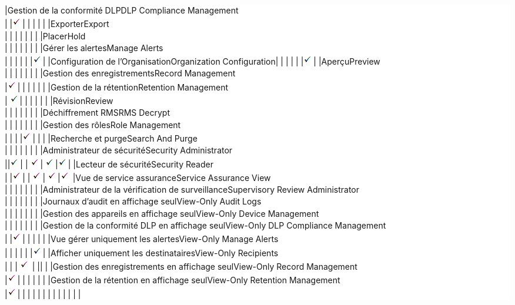|<span data-ttu-id="936f3-380">Gestion de la conformité DLP</span><span class="sxs-lookup"><span data-stu-id="936f3-380">DLP Compliance Management</span></span><br/>|         |![Coche](media/f3b4c351-17d9-42d9-8540-e48e01779b31.png)|         |         |         |         |
|<span data-ttu-id="936f3-382">Exporter</span><span class="sxs-lookup"><span data-stu-id="936f3-382">Export</span></span><br/>|         |         |         |         |         |         |
|<span data-ttu-id="936f3-383">Placer</span><span class="sxs-lookup"><span data-stu-id="936f3-383">Hold</span></span><br/>|         |         |         |         |         |         |
|<span data-ttu-id="936f3-384">Gérer les alertes</span><span class="sxs-lookup"><span data-stu-id="936f3-384">Manage Alerts</span></span><br/>|         |         |         |         |         |![Coche](media/f3b4c351-17d9-42d9-8540-e48e01779b31.png)|
|<span data-ttu-id="936f3-386">Configuration de l’Organisation</span><span class="sxs-lookup"><span data-stu-id="936f3-386">Organization Configuration</span></span>|         |         |         |         |         |![Coche](media/f3b4c351-17d9-42d9-8540-e48e01779b31.png)|
|<span data-ttu-id="936f3-388">Aperçu</span><span class="sxs-lookup"><span data-stu-id="936f3-388">Preview</span></span> <br/>|         |         |         |         |         |         |
|<span data-ttu-id="936f3-389">Gestion des enregistrements</span><span class="sxs-lookup"><span data-stu-id="936f3-389">Record Management</span></span> <br/>|![Coche](media/f3b4c351-17d9-42d9-8540-e48e01779b31.png)|         |         |         |         |         |
|<span data-ttu-id="936f3-391">Gestion de la rétention</span><span class="sxs-lookup"><span data-stu-id="936f3-391">Retention Management</span></span> <br/>| ![Coche](media/f3b4c351-17d9-42d9-8540-e48e01779b31.png)|         |         |         |         |         |
|<span data-ttu-id="936f3-393">Révision</span><span class="sxs-lookup"><span data-stu-id="936f3-393">Review</span></span> <br/>|         |         |         |         |         |         |
|<span data-ttu-id="936f3-394">Déchiffrement RMS</span><span class="sxs-lookup"><span data-stu-id="936f3-394">RMS Decrypt</span></span><br/>|         |         |         |         |         |         |
|<span data-ttu-id="936f3-395">Gestion des rôles</span><span class="sxs-lookup"><span data-stu-id="936f3-395">Role Management</span></span><br/>|         |         |         |![Coche](media/f3b4c351-17d9-42d9-8540-e48e01779b31.png)|         |         |
|<span data-ttu-id="936f3-397">Recherche et purge</span><span class="sxs-lookup"><span data-stu-id="936f3-397">Search And Purge</span></span><br/>|         |         |         |         |         |         |
|<span data-ttu-id="936f3-398">Administrateur de sécurité</span><span class="sxs-lookup"><span data-stu-id="936f3-398">Security Administrator</span></span><br/>||![Coche](media/f3b4c351-17d9-42d9-8540-e48e01779b31.png)| | ![Coche](media/f3b4c351-17d9-42d9-8540-e48e01779b31.png)| ![Coche](media/f3b4c351-17d9-42d9-8540-e48e01779b31.png)|![Coche](media/f3b4c351-17d9-42d9-8540-e48e01779b31.png)|
|<span data-ttu-id="936f3-403">Lecteur de sécurité</span><span class="sxs-lookup"><span data-stu-id="936f3-403">Security Reader</span></span><br/>|         |![Coche](media/f3b4c351-17d9-42d9-8540-e48e01779b31.png)| | ![Coche](media/f3b4c351-17d9-42d9-8540-e48e01779b31.png)| ![Coche](media/f3b4c351-17d9-42d9-8540-e48e01779b31.png)|![Coche](media/f3b4c351-17d9-42d9-8540-e48e01779b31.png)
|<span data-ttu-id="936f3-408">Vue de service assurance</span><span class="sxs-lookup"><span data-stu-id="936f3-408">Service Assurance View</span></span><br/>|         |         |         |         |         |         |
|<span data-ttu-id="936f3-409">Administrateur de la vérification de surveillance</span><span class="sxs-lookup"><span data-stu-id="936f3-409">Supervisory Review Administrator</span></span><br/>|         |         |         |         |         |         |
|<span data-ttu-id="936f3-410">Journaux d’audit en affichage seul</span><span class="sxs-lookup"><span data-stu-id="936f3-410">View-Only Audit Logs</span></span><br/>|         |         |         |         |         |         |
|<span data-ttu-id="936f3-411">Gestion des appareils en affichage seul</span><span class="sxs-lookup"><span data-stu-id="936f3-411">View-Only Device Management</span></span><br/>|         |         |         |         |         |         |
|<span data-ttu-id="936f3-412">Gestion de la conformité DLP en affichage seul</span><span class="sxs-lookup"><span data-stu-id="936f3-412">View-Only DLP Compliance Management</span></span><br/>|         |![Coche](media/f3b4c351-17d9-42d9-8540-e48e01779b31.png)|         |         |         |         |
|<span data-ttu-id="936f3-414">Vue gérer uniquement les alertes</span><span class="sxs-lookup"><span data-stu-id="936f3-414">View-Only Manage Alerts</span></span><br/>|         |         |         |         |         |![Coche](media/f3b4c351-17d9-42d9-8540-e48e01779b31.png)|
|<span data-ttu-id="936f3-416">Afficher uniquement les destinataires</span><span class="sxs-lookup"><span data-stu-id="936f3-416">View-Only Recipients</span></span><br/>|         |         |  ![Coche](media/f3b4c351-17d9-42d9-8540-e48e01779b31.png)       |         ||         |
|<span data-ttu-id="936f3-418">Gestion des enregistrements en affichage seul</span><span class="sxs-lookup"><span data-stu-id="936f3-418">View-Only Record Management</span></span><br/>|![Coche](media/f3b4c351-17d9-42d9-8540-e48e01779b31.png)|         |         |         |         |         |
|<span data-ttu-id="936f3-420">Gestion de la rétention en affichage seul</span><span class="sxs-lookup"><span data-stu-id="936f3-420">View-Only Retention Management</span></span><br/>|![Coche](media/f3b4c351-17d9-42d9-8540-e48e01779b31.png)|         |         |         |         |         |
|         |         |         |         |         |         |
